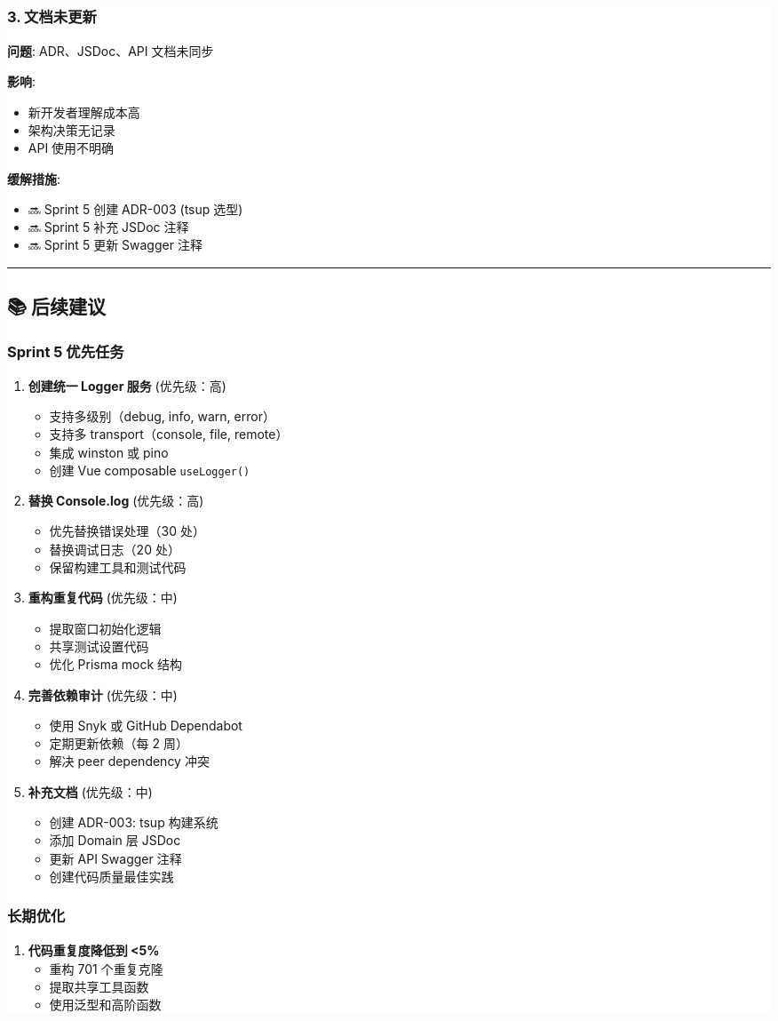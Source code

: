 ### 3. 文档未更新

**问题**: ADR、JSDoc、API 文档未同步

**影响**:
- 新开发者理解成本高
- 架构决策无记录
- API 使用不明确

**缓解措施**:
- 🔜 Sprint 5 创建 ADR-003 (tsup 选型)
- 🔜 Sprint 5 补充 JSDoc 注释
- 🔜 Sprint 5 更新 Swagger 注释

---

## 📚 后续建议

### Sprint 5 优先任务

1. **创建统一 Logger 服务** (优先级：高)
   - 支持多级别（debug, info, warn, error）
   - 支持多 transport（console, file, remote）
   - 集成 winston 或 pino
   - 创建 Vue composable `useLogger()`

2. **替换 Console.log** (优先级：高)
   - 优先替换错误处理（30 处）
   - 替换调试日志（20 处）
   - 保留构建工具和测试代码

3. **重构重复代码** (优先级：中)
   - 提取窗口初始化逻辑
   - 共享测试设置代码
   - 优化 Prisma mock 结构

4. **完善依赖审计** (优先级：中)
   - 使用 Snyk 或 GitHub Dependabot
   - 定期更新依赖（每 2 周）
   - 解决 peer dependency 冲突

5. **补充文档** (优先级：中)
   - 创建 ADR-003: tsup 构建系统
   - 添加 Domain 层 JSDoc
   - 更新 API Swagger 注释
   - 创建代码质量最佳实践

### 长期优化

1. **代码重复度降低到 <5%**
   - 重构 701 个重复克隆
   - 提取共享工具函数
   - 使用泛型和高阶函数
